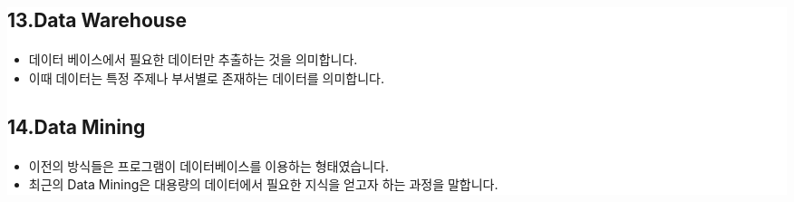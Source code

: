 

## 13.Data Warehouse

- 데이터 베이스에서 필요한 데이터만 추출하는 것을 의미합니다. 
- 이때 데이터는 특정 주제나 부서별로 존재하는 데이터를 의미합니다.




## 14.Data Mining
- 이전의 방식들은 프로그램이 데이터베이스를 이용하는 형태였습니다. 
- 최근의 Data Mining은 대용량의 데이터에서 필요한 지식을 얻고자 하는 과정을 말합니다.
